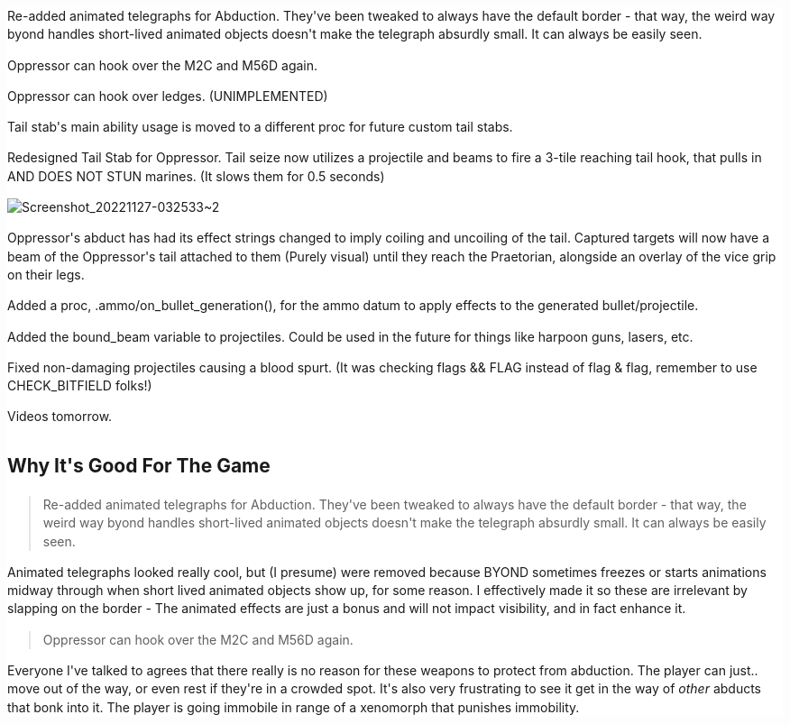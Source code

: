 Re-added animated telegraphs for Abduction. They've been tweaked to
always have the default border - that way, the weird way byond handles
short-lived animated objects doesn't make the telegraph absurdly small.
It can always be easily seen.

Oppressor can hook over the M2C and M56D again.

Oppressor can hook over ledges. (UNIMPLEMENTED)

Tail stab's main ability usage is moved to a different proc for future
custom tail stabs.

Redesigned Tail Stab for Oppressor. Tail seize now utilizes a projectile
and beams to fire a 3-tile reaching tail hook, that pulls in AND DOES
NOT STUN marines. (It slows them for 0.5 seconds)

![Screenshot_20221127-032533~2](https://user-images.githubusercontent.com/53100513/204122365-e1ee57f7-1b9d-443e-a45c-dceec07a88d3.png)

Oppressor's abduct has had its effect strings changed to imply coiling
and uncoiling of the tail. Captured targets will now have a beam of the
Oppressor's tail attached to them (Purely visual) until they reach the
Praetorian, alongside an overlay of the vice grip on their legs.

Added a proc, .ammo/on_bullet_generation(), for the ammo datum to apply
effects to the generated bullet/projectile.

Added the bound_beam variable to projectiles. Could be used in the
future for things like harpoon guns, lasers, etc.

Fixed non-damaging projectiles causing a blood spurt. (It was checking
flags && FLAG instead of flag & flag, remember to use CHECK_BITFIELD
folks!)

Videos tomorrow.



## Why It's Good For The Game

> Re-added animated telegraphs for Abduction. They've been tweaked to
always have the default border - that way, the weird way byond handles
short-lived animated objects doesn't make the telegraph absurdly small.
It can always be easily seen.

Animated telegraphs looked really cool, but (I presume) were removed
because BYOND sometimes freezes or starts animations midway through when
short lived animated objects show up, for some reason. I effectively
made it so these are irrelevant by slapping on the border - The animated
effects are just a bonus and will not impact visibility, and in fact
enhance it.

> Oppressor can hook over the M2C and M56D again.

Everyone I've talked to agrees that there really is no reason for these
weapons to protect from abduction. The player can just.. move out of the
way, or even rest if they're in a crowded spot. It's also very
frustrating to see it get in the way of *other* abducts that bonk into
it. The player is going immobile in range of a xenomorph that punishes
immobility.
